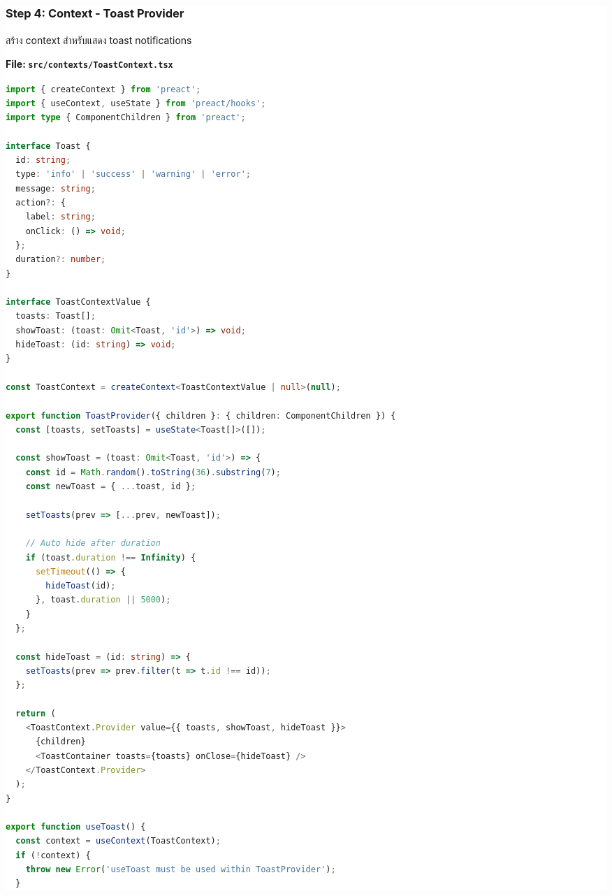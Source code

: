 
### Step 4: Context - Toast Provider

สร้าง context สำหรับแสดง toast notifications

**File: `src/contexts/ToastContext.tsx`**

```typescript
import { createContext } from 'preact';
import { useContext, useState } from 'preact/hooks';
import type { ComponentChildren } from 'preact';

interface Toast {
  id: string;
  type: 'info' | 'success' | 'warning' | 'error';
  message: string;
  action?: {
    label: string;
    onClick: () => void;
  };
  duration?: number;
}

interface ToastContextValue {
  toasts: Toast[];
  showToast: (toast: Omit<Toast, 'id'>) => void;
  hideToast: (id: string) => void;
}

const ToastContext = createContext<ToastContextValue | null>(null);

export function ToastProvider({ children }: { children: ComponentChildren }) {
  const [toasts, setToasts] = useState<Toast[]>([]);

  const showToast = (toast: Omit<Toast, 'id'>) => {
    const id = Math.random().toString(36).substring(7);
    const newToast = { ...toast, id };

    setToasts(prev => [...prev, newToast]);

    // Auto hide after duration
    if (toast.duration !== Infinity) {
      setTimeout(() => {
        hideToast(id);
      }, toast.duration || 5000);
    }
  };

  const hideToast = (id: string) => {
    setToasts(prev => prev.filter(t => t.id !== id));
  };

  return (
    <ToastContext.Provider value={{ toasts, showToast, hideToast }}>
      {children}
      <ToastContainer toasts={toasts} onClose={hideToast} />
    </ToastContext.Provider>
  );
}

export function useToast() {
  const context = useContext(ToastContext);
  if (!context) {
    throw new Error('useToast must be used within ToastProvider');
  }
```